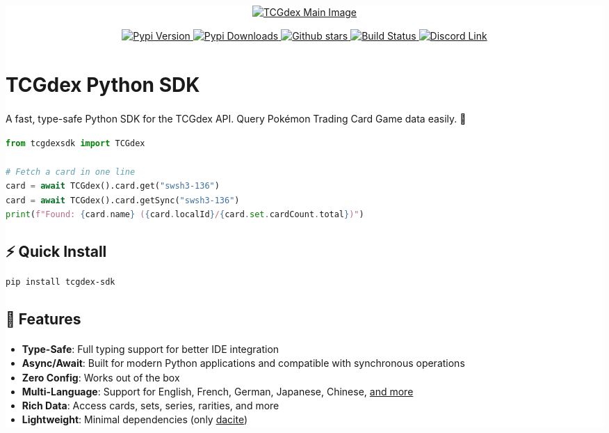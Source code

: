 <p align="center">
	<a href="https://www.tcgdex.net">
		<img src="https://www.tcgdex.net/assets/og.png" width="90%" alt="TCGdex Main Image">
	</a>
</p>
<p align="center">
	<a href="http://pypi.org/project/tcgdex-sdk">
		<img src="https://img.shields.io/pypi/v/tcgdex-sdk?style=flat-square" alt="Pypi Version">
	</a>
	<a href="http://pypi.org/project/tcgdex-sdk">
		<img src="https://img.shields.io/pypi/dm/tcgdex-sdk?style=flat-square" alt="Pypi Downloads">
	</a>
		<a href="https://github.com/tcgdex/python-sdk/stargazers">
		<img src="https://img.shields.io/github/stars/tcgdex/python-sdk?style=flat-square" alt="Github stars">
	</a>
	<a href="https://github.com/tcgdex/python-sdk/actions/workflows/build.yml">
		<img src="https://img.shields.io/github/actions/workflow/status/tcgdex/python-sdk/build.yml?style=flat-square" alt="Build Status" />
	</a>
	<a href="https://discord.gg/peACSRMZ7V">
		<img src="https://img.shields.io/discord/857231041261076491?color=%235865F2&label=Discord&style=flat-square" alt="Discord Link">
	</a>
</p>

# TCGdex Python SDK

A fast, type-safe Python SDK for the TCGdex API. Query Pokémon Trading Card Game data easily. 🚀

```python
from tcgdexsdk import TCGdex

# Fetch a card in one line
card = await TCGdex().card.get("swsh3-136")
card = await TCGdex().card.getSync("swsh3-136")
print(f"Found: {card.name} ({card.localId}/{card.set.cardCount.total})")
```

## ⚡️ Quick Install

```bash
pip install tcgdex-sdk
```

## 🚀 Features

- **Type-Safe**: Full typing support for better IDE integration
- **Async/Await**: Built for modern Python applications and compatible with synchronous operations
- **Zero Config**: Works out of the box
- **Multi-Language**: Support for English, French, German, Japanese, Chinese, [and more](https://github.com/tcgdex/cards-database/blob/master/interfaces.d.ts#L1-L5)
- **Rich Data**: Access cards, sets, series, rarities, and more
- **Lightweight**: Minimal dependencies (only [dacite](https://github.com/konradhalas/dacite))
